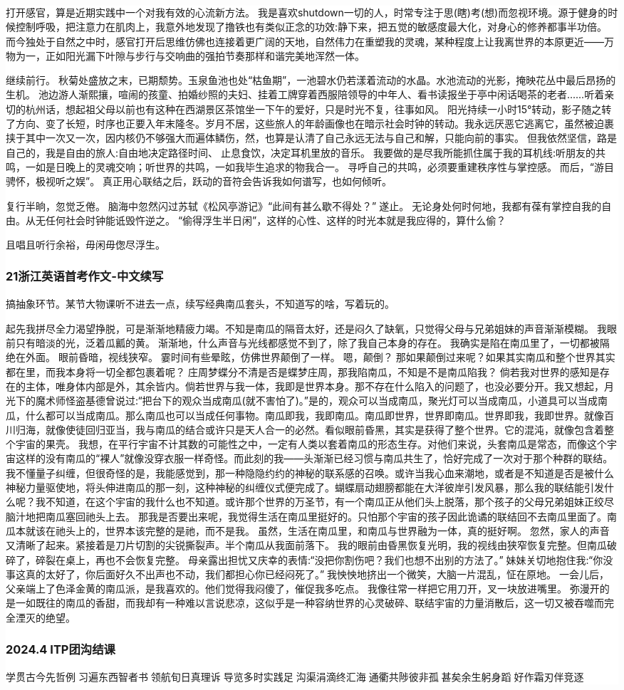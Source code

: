 打开感官，算是近期实践中一个对我有效的心流新方法。
我是喜欢shutdown一切的人，时常专注于思(瞎)考(想)而忽视环境。源于健身的时候控制呼吸，把注意力在肌肉上，我意外地发现了撸铁也有类似正念的功效:静下来，把五觉的敏感度最大化，对身心的修养都事半功倍。
而今独处于自然之中时，感官打开后思维仿佛也连接着更广阔的天地，自然伟力在重塑我的灵魂，某种程度上让我离世界的本原更近——万物为一，正如阳光漏下叶隙与步行与交响曲的强拍节奏那样和谐完美地浑然一体。

继续前行。
秋菊处盛放之末，已期颓势。玉泉鱼池也处“枯鱼期”，一池碧水仍若漾着流动的水晶。水池流动的光影，掩映花丛中最后昂扬的生机。
池边游人渐熙攘，喧闹的孩童、拍婚纱照的夫妇、挂着工牌穿着西服陪领导的中年人、看书读报坐于亭中闲话喝茶的老者......听着亲切的杭州话，想起祖父母以前也有这种在西湖景区茶馆坐一下午的爱好，只是时光不复，往事如风。
阳光持续一小时15°转动，影子随之转了方向、变了长短，时序也正要入年末隆冬。岁月不居，这些旅人的年龄画像也在暗示社会时钟的转动。我永远厌恶它逃离它，虽然被迫裹挟于其中一次又一次，因内核仍不够强大而遍体鳞伤，然，也算是认清了自己永远无法与自己和解，只能向前的事实。
但我依然坚信，路是自己的，我是自由的旅人:自由地决定路径时间、 止息食饮，决定耳机里放的音乐。 我要做的是尽我所能抓住属于我的耳机线:听朋友的共鸣，一如是日晚上的灵魂交响；听世界的共鸣，一如我毕生追求的物我合一。
寻呼自己的共鸣，必须要重建秩序性与掌控感。 
而后，“游目骋怀，极视听之娱”。
真正用心联结之后，跃动的音符会告诉我如何谱写，也如何倾听。

复行半晌，忽觉乏倦。
脑海中忽然闪过苏轼《松风亭游记》“此间有甚么歇不得处？”
遂止。
无论身处何时何地，我都有葆有掌控自我的自由。从无任何社会时钟能诋毁忤逆之。
“偷得浮生半日闲”，这样的心性、这样的时光本就是我应得的，算什么偷？

且唱且听行余裕，毋闲毋偬尽浮生。


### 21浙江英语首考作文-中文续写
搞抽象环节。某节大物课听不进去一点，续写经典南瓜套头，不知道写的啥，写着玩的。

起先我拼尽全力渴望挣脱，可是渐渐地精疲力竭。不知是南瓜的隔音太好，还是闷久了缺氧，只觉得父母与兄弟姐妹的声音渐渐模糊。
我眼前只有暗淡的光，泛着瓜瓤的黄。
渐渐地，什么声音与光线都感觉不到了，除了我自己本身的存在。
我确实是陷在南瓜里了，一切都被隔绝在外面。
眼前昏暗，视线狭窄。
霎时间有些晕眩，仿佛世界颠倒了一样。
嗯，颠倒？
那如果颠倒过来呢？如果其实南瓜和整个世界其实都在里，而我本身将一切全都包裹着呢？
庄周梦蝶分不清是否是蝶梦庄周，那我陷南瓜，不知是不是南瓜陷我？
倘若我对世界的感知是存在的主体，唯身体内部是外，其余皆内。倘若世界与我一体，我即是世界本身。那不存在什么陷入的问题了，也没必要分开。我又想起，月光下的魔术师怪盗基德曾说过:“把台下的观众当成南瓜(就不害怕了)。”是的，观众可以当成南瓜，聚光灯可以当成南瓜，小道具可以当成南瓜，什么都可以当成南瓜。那么南瓜也可以当成任何事物。南瓜即我，我即南瓜。南瓜即世界，世界即南瓜。世界即我，我即世界。就像百川归海，就像使徒回归亚当，我与南瓜的结合或许只是天人合一的必然。看似眼前昏黑，其实是获得了整个世界。它的混沌，就像包含着整个宇宙的果壳。
我想，在平行宇宙不计其数的可能性之中，一定有人类以套着南瓜的形态生存。对他们来说，头套南瓜是常态，而像这个宇宙这样的没有南瓜的“裸人”就像没穿衣服一样奇怪。而此刻的我——头渐渐已经习惯与南瓜共生了，恰好完成了一次对于那个种群的联结。我不懂量子纠缠，但很奇怪的是，我能感觉到，那一种隐隐约约的神秘的联系感的召唤。或许当我心血来潮地，或者是不知道是否是被什么神秘力量驱使地，将头伸进南瓜的那一刻，这种神秘的纠缠仪式便完成了。蝴蝶扇动翅膀都能在大洋彼岸引发风暴，那么我的联结能引发什么呢？我不知道，在这个宇宙的我什么也不知道。或许那个世界的万圣节，有一个南瓜正从他们头上脱落，那个孩子的父母兄弟姐妹正绞尽脑汁地把南瓜塞回祂头上去。
那我是否要出来呢，我觉得生活在南瓜里挺好的。只怕那个宇宙的孩子因此诡谲的联结回不去南瓜里面了。南瓜本就该在祂头上的，世界本该完整的是祂，而不是我。
虽然，生活在南瓜里，和南瓜与世界融为一体，真的挺好啊。
忽然，家人的声音又清晰了起来。紧接着是刀片切割的尖锐撕裂声。半个南瓜从我面前落下。
我的眼前由昏黑恢复光明，我的视线由狭窄恢复完整。但南瓜破碎了，碎裂在桌上，再也不会恢复完整。
母亲露出担忧又庆幸的表情:“没把你割伤吧？我们也想不出别的方法了。”
妹妹关切地抱住我:“你没事这真的太好了，你后面好久不出声也不动，我们都担心你已经闷死了。”
我怏怏地挤出一个微笑，大脑一片混乱，怔在原地。
一会儿后，父亲端上了色泽金黄的南瓜派，是我喜欢的。他们觉得我闷傻了，催促我多吃点。
我像往常一样把它用刀开，叉一块放进嘴里。
弥漫开的是一如既往的南瓜的香甜，而我却有一种难以言说悲凉，这似乎是一种容纳世界的心灵破碎、联结宇宙的力量消散后，这一切又被吞噬而完全湮灭的绝望。

### 2024.4 ITP团沟结课
学贯古今先哲例
习遍东西智者书
领航旬日真理诉
导览多时实践足
沟渠涓滴终汇海
通衢共陟彼非孤
甚矣余生躬身蹈
好作霜刃伴竞逐

